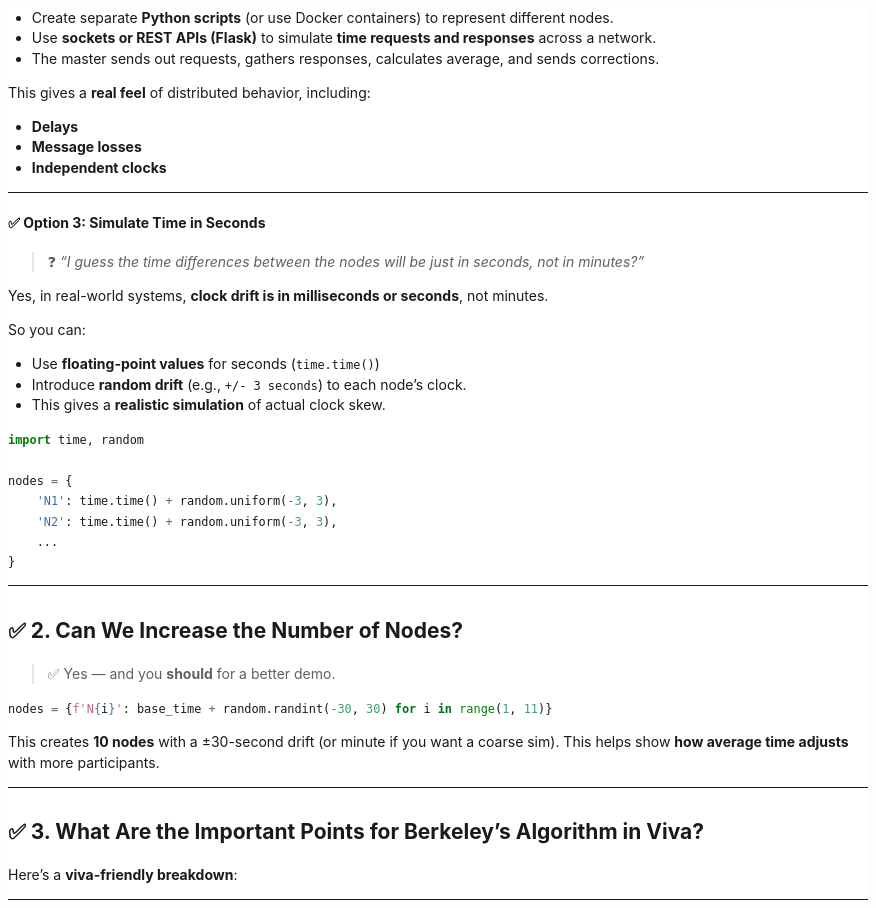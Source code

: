 * Create separate **Python scripts** (or use Docker containers) to represent different nodes.
* Use **sockets or REST APIs (Flask)** to simulate **time requests and responses** across a network.
* The master sends out requests, gathers responses, calculates average, and sends corrections.

This gives a **real feel** of distributed behavior, including:

* **Delays**
* **Message losses**
* **Independent clocks**

---

#### ✅ **Option 3: Simulate Time in Seconds**

> ❓ *“I guess the time differences between the nodes will be just in seconds, not in minutes?”*

Yes, in real-world systems, **clock drift is in milliseconds or seconds**, not minutes.

So you can:

* Use **floating-point values** for seconds (`time.time()`)
* Introduce **random drift** (e.g., `+/- 3 seconds`) to each node’s clock.
* This gives a **realistic simulation** of actual clock skew.

```python
import time, random

nodes = {
    'N1': time.time() + random.uniform(-3, 3),
    'N2': time.time() + random.uniform(-3, 3),
    ...
}
```

---

## ✅ 2. **Can We Increase the Number of Nodes?**

> ✅ Yes — and you **should** for a better demo.

```python
nodes = {f'N{i}': base_time + random.randint(-30, 30) for i in range(1, 11)}
```

This creates **10 nodes** with a ±30-second drift (or minute if you want a coarse sim).
This helps show **how average time adjusts** with more participants.

---

## ✅ 3. **What Are the Important Points for Berkeley’s Algorithm in Viva?**

Here’s a **viva-friendly breakdown**:

---
